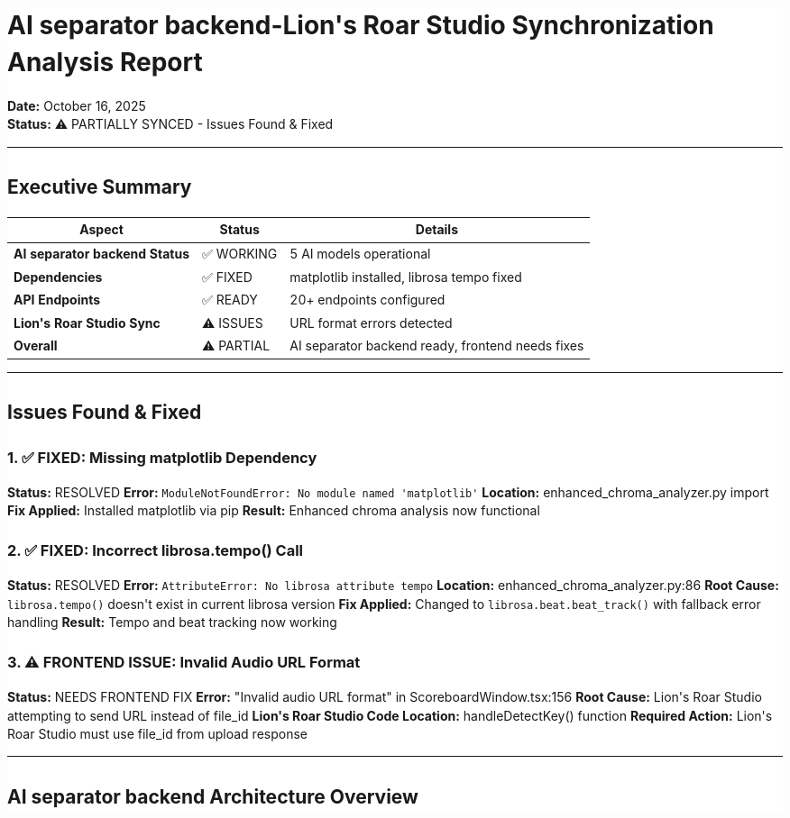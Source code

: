 # AI separator backend-Lion's Roar Studio Synchronization Analysis Report
**Date:** October 16, 2025  
**Status:** ⚠️ PARTIALLY SYNCED - Issues Found & Fixed

---

## Executive Summary

| Aspect | Status | Details |
|--------|--------|---------|
| **AI separator backend Status** | ✅ WORKING | 5 AI models operational |
| **Dependencies** | ✅ FIXED | matplotlib installed, librosa tempo fixed |
| **API Endpoints** | ✅ READY | 20+ endpoints configured |
| **Lion's Roar Studio Sync** | ⚠️ ISSUES | URL format errors detected |
| **Overall** | ⚠️ PARTIAL | AI separator backend ready, frontend needs fixes |

---

## Issues Found & Fixed

### 1. ✅ FIXED: Missing matplotlib Dependency
**Status:** RESOLVED
**Error:** `ModuleNotFoundError: No module named 'matplotlib'`
**Location:** enhanced_chroma_analyzer.py import
**Fix Applied:** Installed matplotlib via pip
**Result:** Enhanced chroma analysis now functional

### 2. ✅ FIXED: Incorrect librosa.tempo() Call
**Status:** RESOLVED
**Error:** `AttributeError: No librosa attribute tempo`
**Location:** enhanced_chroma_analyzer.py:86
**Root Cause:** `librosa.tempo()` doesn't exist in current librosa version
**Fix Applied:** Changed to `librosa.beat.beat_track()` with fallback error handling
**Result:** Tempo and beat tracking now working

### 3. ⚠️ FRONTEND ISSUE: Invalid Audio URL Format
**Status:** NEEDS FRONTEND FIX
**Error:** "Invalid audio URL format" in ScoreboardWindow.tsx:156
**Root Cause:** Lion's Roar Studio attempting to send URL instead of file_id
**Lion's Roar Studio Code Location:** handleDetectKey() function
**Required Action:** Lion's Roar Studio must use file_id from upload response

---

## AI separator backend Architecture Overview
